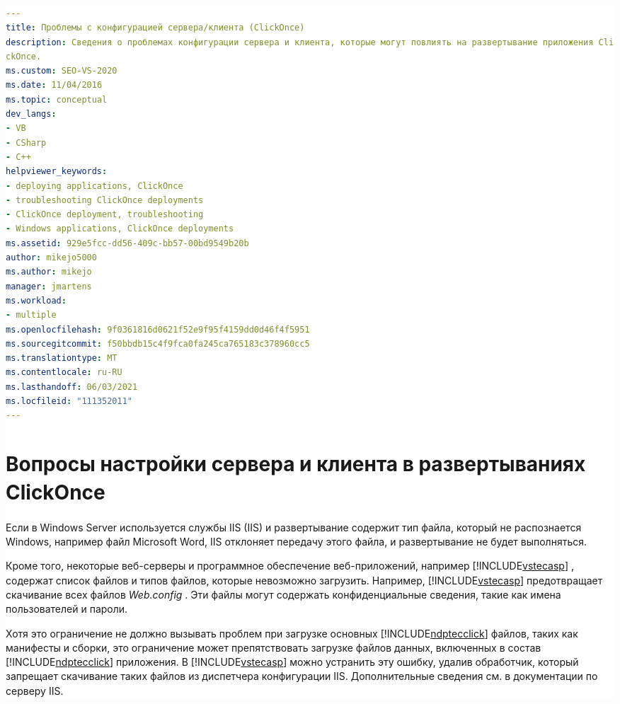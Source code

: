 ```yaml
---
title: Проблемы с конфигурацией сервера/клиента (ClickOnce)
description: Сведения о проблемах конфигурации сервера и клиента, которые могут повлиять на развертывание приложения ClickOnce.
ms.custom: SEO-VS-2020
ms.date: 11/04/2016
ms.topic: conceptual
dev_langs:
- VB
- CSharp
- C++
helpviewer_keywords:
- deploying applications, ClickOnce
- troubleshooting ClickOnce deployments
- ClickOnce deployment, troubleshooting
- Windows applications, ClickOnce deployments
ms.assetid: 929e5fcc-dd56-409c-bb57-00bd9549b20b
author: mikejo5000
ms.author: mikejo
manager: jmartens
ms.workload:
- multiple
ms.openlocfilehash: 9f0361816d0621f52e9f95f4159dd0d46f4f5951
ms.sourcegitcommit: f50bbdb15c4f9fca0fa245ca765183c378960cc5
ms.translationtype: MT
ms.contentlocale: ru-RU
ms.lasthandoff: 06/03/2021
ms.locfileid: "111352011"
---
```

# <a name="server-and-client-configuration-issues-in-clickonce-deployments"></a>Вопросы настройки сервера и клиента в развертываниях ClickOnce
Если в Windows Server используется службы IIS (IIS) и развертывание содержит тип файла, который не распознается Windows, например файл Microsoft Word, IIS отклоняет передачу этого файла, и развертывание не будет выполняться.

 Кроме того, некоторые веб-серверы и программное обеспечение веб-приложений, например [!INCLUDE[vstecasp](../code-quality/includes/vstecasp_md.md)] , содержат список файлов и типов файлов, которые невозможно загрузить. Например, [!INCLUDE[vstecasp](../code-quality/includes/vstecasp_md.md)] предотвращает скачивание всех файлов *Web.config* . Эти файлы могут содержать конфиденциальные сведения, такие как имена пользователей и пароли.

 Хотя это ограничение не должно вызывать проблем при загрузке основных [!INCLUDE[ndptecclick](../deployment/includes/ndptecclick_md.md)] файлов, таких как манифесты и сборки, это ограничение может препятствовать загрузке файлов данных, включенных в состав [!INCLUDE[ndptecclick](../deployment/includes/ndptecclick_md.md)] приложения. В [!INCLUDE[vstecasp](../code-quality/includes/vstecasp_md.md)] можно устранить эту ошибку, удалив обработчик, который запрещает скачивание таких файлов из диспетчера конфигурации IIS. Дополнительные сведения см. в документации по серверу IIS.
